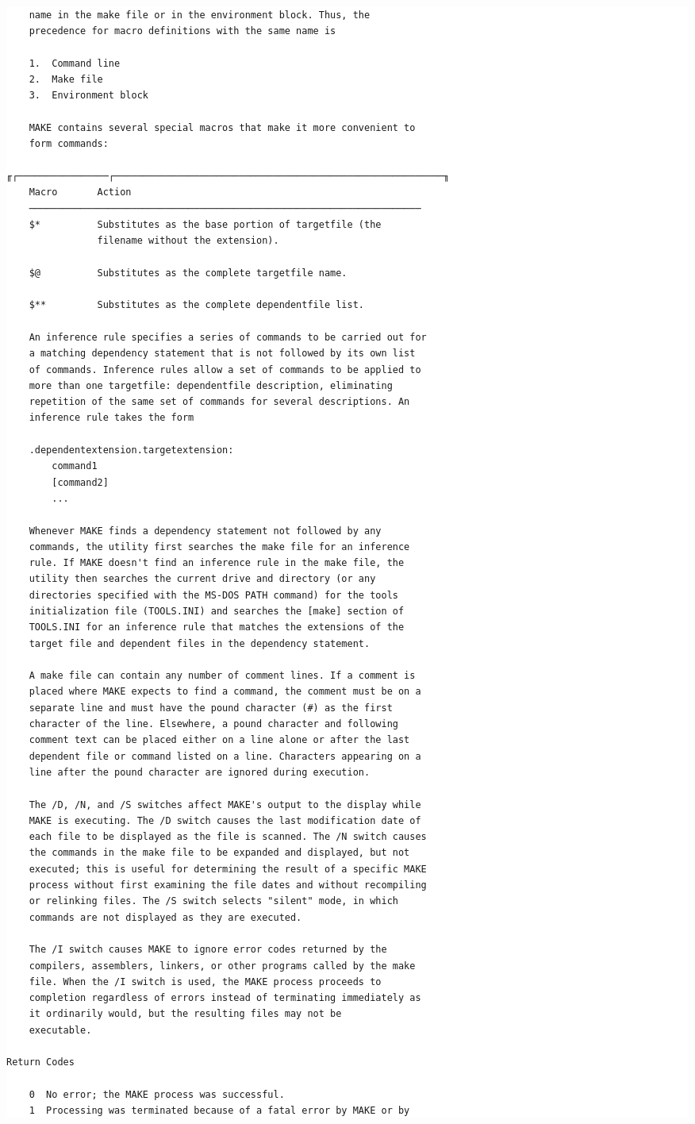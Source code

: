         name in the make file or in the environment block. Thus, the
        precedence for macro definitions with the same name is

        1.  Command line
        2.  Make file
        3.  Environment block

        MAKE contains several special macros that make it more convenient to
        form commands:

    ╓┌────────────────┌──────────────────────────────────────────────────────────╖
        Macro       Action
        ─────────────────────────────────────────────────────────────────────
        $*          Substitutes as the base portion of targetfile (the
                    filename without the extension).

        $@          Substitutes as the complete targetfile name.

        $**         Substitutes as the complete dependentfile list.

        An inference rule specifies a series of commands to be carried out for
        a matching dependency statement that is not followed by its own list
        of commands. Inference rules allow a set of commands to be applied to
        more than one targetfile: dependentfile description, eliminating
        repetition of the same set of commands for several descriptions. An
        inference rule takes the form

        .dependentextension.targetextension:
            command1
            [command2]
            ...

        Whenever MAKE finds a dependency statement not followed by any
        commands, the utility first searches the make file for an inference
        rule. If MAKE doesn't find an inference rule in the make file, the
        utility then searches the current drive and directory (or any
        directories specified with the MS-DOS PATH command) for the tools
        initialization file (TOOLS.INI) and searches the [make] section of
        TOOLS.INI for an inference rule that matches the extensions of the
        target file and dependent files in the dependency statement.

        A make file can contain any number of comment lines. If a comment is
        placed where MAKE expects to find a command, the comment must be on a
        separate line and must have the pound character (#) as the first
        character of the line. Elsewhere, a pound character and following
        comment text can be placed either on a line alone or after the last
        dependent file or command listed on a line. Characters appearing on a
        line after the pound character are ignored during execution.

        The /D, /N, and /S switches affect MAKE's output to the display while
        MAKE is executing. The /D switch causes the last modification date of
        each file to be displayed as the file is scanned. The /N switch causes
        the commands in the make file to be expanded and displayed, but not
        executed; this is useful for determining the result of a specific MAKE
        process without first examining the file dates and without recompiling
        or relinking files. The /S switch selects "silent" mode, in which
        commands are not displayed as they are executed.

        The /I switch causes MAKE to ignore error codes returned by the
        compilers, assemblers, linkers, or other programs called by the make
        file. When the /I switch is used, the MAKE process proceeds to
        completion regardless of errors instead of terminating immediately as
        it ordinarily would, but the resulting files may not be
        executable.

    Return Codes

        0  No error; the MAKE process was successful.
        1  Processing was terminated because of a fatal error by MAKE or by